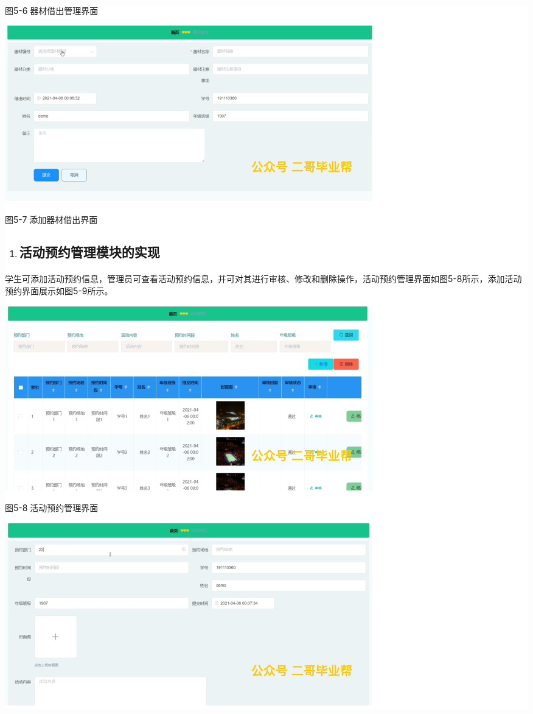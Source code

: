 图5-6 器材借出管理界面

![](/md/blog.021.png)

图5-7 添加器材借出界面
1. ## 活动预约管理模块的实现
学生可添加活动预约信息，管理员可查看活动预约信息，并可对其进行审核、修改和删除操作，活动预约管理界面如图5-8所示，添加活动预约界面展示如图5-9所示。

![](/md/blog.022.png)

图5-8 活动预约管理界面

![](/md/blog.023.png)
